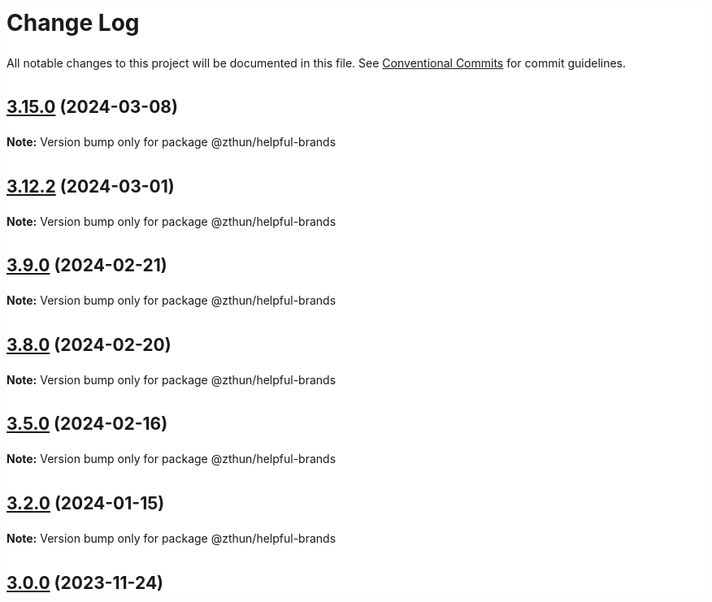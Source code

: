 # Change Log

All notable changes to this project will be documented in this file.
See [Conventional Commits](https://conventionalcommits.org) for commit guidelines.

## [3.15.0](https://github.com/zthun/helpful/compare/v3.14.0...v3.15.0) (2024-03-08)

**Note:** Version bump only for package @zthun/helpful-brands





## [3.12.2](https://github.com/zthun/helpful/compare/v3.12.1...v3.12.2) (2024-03-01)

**Note:** Version bump only for package @zthun/helpful-brands





## [3.9.0](https://github.com/zthun/helpful/compare/v3.8.0...v3.9.0) (2024-02-21)

**Note:** Version bump only for package @zthun/helpful-brands





## [3.8.0](https://github.com/zthun/helpful/compare/v3.7.3...v3.8.0) (2024-02-20)

**Note:** Version bump only for package @zthun/helpful-brands





## [3.5.0](https://github.com/zthun/helpful/compare/v3.4.0...v3.5.0) (2024-02-16)

**Note:** Version bump only for package @zthun/helpful-brands





## [3.2.0](https://github.com/zthun/helpful/compare/v3.1.0...v3.2.0) (2024-01-15)

**Note:** Version bump only for package @zthun/helpful-brands





## [3.0.0](https://github.com/zthun/helpful/compare/v2.7.1...v3.0.0) (2023-11-24)
